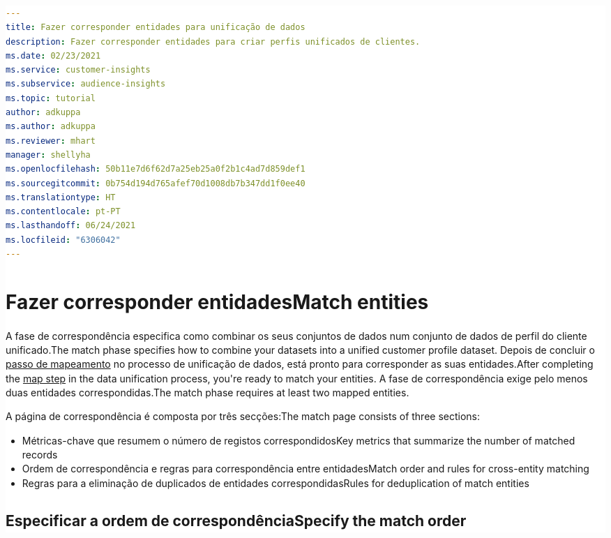 ```yaml
---
title: Fazer corresponder entidades para unificação de dados
description: Fazer corresponder entidades para criar perfis unificados de clientes.
ms.date: 02/23/2021
ms.service: customer-insights
ms.subservice: audience-insights
ms.topic: tutorial
author: adkuppa
ms.author: adkuppa
ms.reviewer: mhart
manager: shellyha
ms.openlocfilehash: 50b11e7d6f62d7a25eb25a0f2b1c4ad7d859def1
ms.sourcegitcommit: 0b754d194d765afef70d1008db7b347dd1f0ee40
ms.translationtype: HT
ms.contentlocale: pt-PT
ms.lasthandoff: 06/24/2021
ms.locfileid: "6306042"
---
```

# <a name="match-entities"></a><span data-ttu-id="8c51b-103">Fazer corresponder entidades</span><span class="sxs-lookup"><span data-stu-id="8c51b-103">Match entities</span></span>

<span data-ttu-id="8c51b-104">A fase de correspondência especifica como combinar os seus conjuntos de dados num conjunto de dados de perfil do cliente unificado.</span><span class="sxs-lookup"><span data-stu-id="8c51b-104">The match phase specifies how to combine your datasets into a unified customer profile dataset.</span></span> <span data-ttu-id="8c51b-105">Depois de concluir o [passo de mapeamento](map-entities.md) no processo de unificação de dados, está pronto para corresponder as suas entidades.</span><span class="sxs-lookup"><span data-stu-id="8c51b-105">After completing the [map step](map-entities.md) in the data unification process, you're ready to match your entities.</span></span> <span data-ttu-id="8c51b-106">A fase de correspondência exige pelo menos duas entidades correspondidas.</span><span class="sxs-lookup"><span data-stu-id="8c51b-106">The match phase requires at least two mapped entities.</span></span>

<span data-ttu-id="8c51b-107">A página de correspondência é composta por três secções:</span><span class="sxs-lookup"><span data-stu-id="8c51b-107">The match page consists of three sections:</span></span> 
- <span data-ttu-id="8c51b-108">Métricas-chave que resumem o número de registos correspondidos</span><span class="sxs-lookup"><span data-stu-id="8c51b-108">Key metrics that summarize the number of matched records</span></span>
- <span data-ttu-id="8c51b-109">Ordem de correspondência e regras para correspondência entre entidades</span><span class="sxs-lookup"><span data-stu-id="8c51b-109">Match order and rules for cross-entity matching</span></span>
- <span data-ttu-id="8c51b-110">Regras para a eliminação de duplicados de entidades correspondidas</span><span class="sxs-lookup"><span data-stu-id="8c51b-110">Rules for deduplication of match entities</span></span>

## <a name="specify-the-match-order"></a><span data-ttu-id="8c51b-111">Especificar a ordem de correspondência</span><span class="sxs-lookup"><span data-stu-id="8c51b-111">Specify the match order</span></span>
